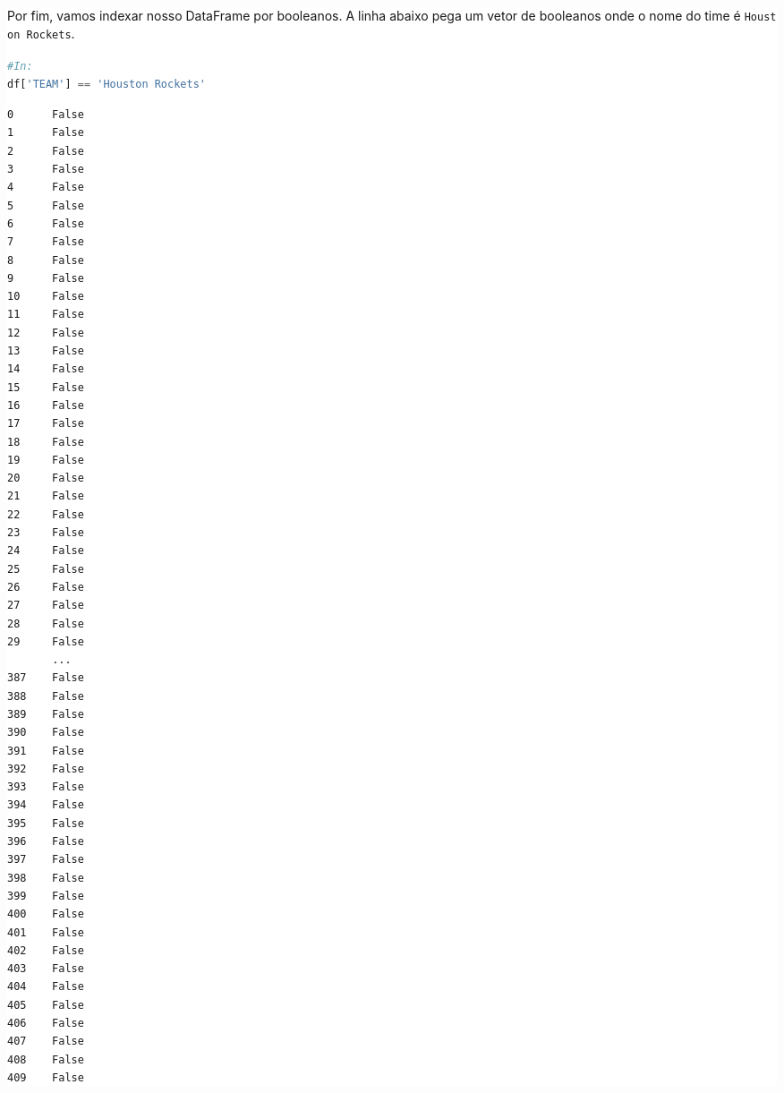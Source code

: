 

Por fim, vamos indexar nosso DataFrame por booleanos. A linha abaixo pega um vetor de booleanos onde o nome do time é `Houston Rockets`.


```python
#In: 
df['TEAM'] == 'Houston Rockets'
```




    0      False
    1      False
    2      False
    3      False
    4      False
    5      False
    6      False
    7      False
    8      False
    9      False
    10     False
    11     False
    12     False
    13     False
    14     False
    15     False
    16     False
    17     False
    18     False
    19     False
    20     False
    21     False
    22     False
    23     False
    24     False
    25     False
    26     False
    27     False
    28     False
    29     False
           ...  
    387    False
    388    False
    389    False
    390    False
    391    False
    392    False
    393    False
    394    False
    395    False
    396    False
    397    False
    398    False
    399    False
    400    False
    401    False
    402    False
    403    False
    404    False
    405    False
    406    False
    407    False
    408    False
    409    False